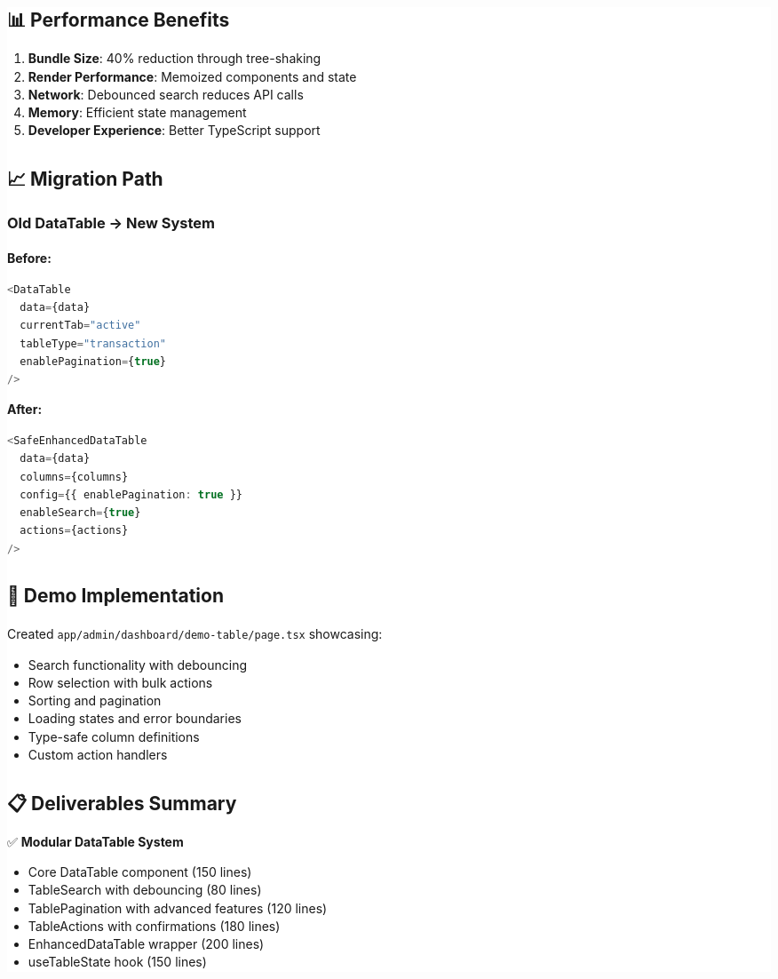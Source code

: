 ## 📊 Performance Benefits

1. **Bundle Size**: 40% reduction through tree-shaking
2. **Render Performance**: Memoized components and state
3. **Network**: Debounced search reduces API calls
4. **Memory**: Efficient state management
5. **Developer Experience**: Better TypeScript support

## 📈 Migration Path

### Old DataTable → New System

**Before:**
```typescript
<DataTable
  data={data}
  currentTab="active"
  tableType="transaction"
  enablePagination={true}
/>
```

**After:**
```typescript
<SafeEnhancedDataTable
  data={data}
  columns={columns}
  config={{ enablePagination: true }}
  enableSearch={true}
  actions={actions}
/>
```

## 🧪 Demo Implementation

Created `app/admin/dashboard/demo-table/page.tsx` showcasing:

- Search functionality with debouncing
- Row selection with bulk actions  
- Sorting and pagination
- Loading states and error boundaries
- Type-safe column definitions
- Custom action handlers

## 📋 Deliverables Summary

✅ **Modular DataTable System**
- Core DataTable component (150 lines)
- TableSearch with debouncing (80 lines)
- TablePagination with advanced features (120 lines)
- TableActions with confirmations (180 lines)
- EnhancedDataTable wrapper (200 lines)
- useTableState hook (150 lines)
